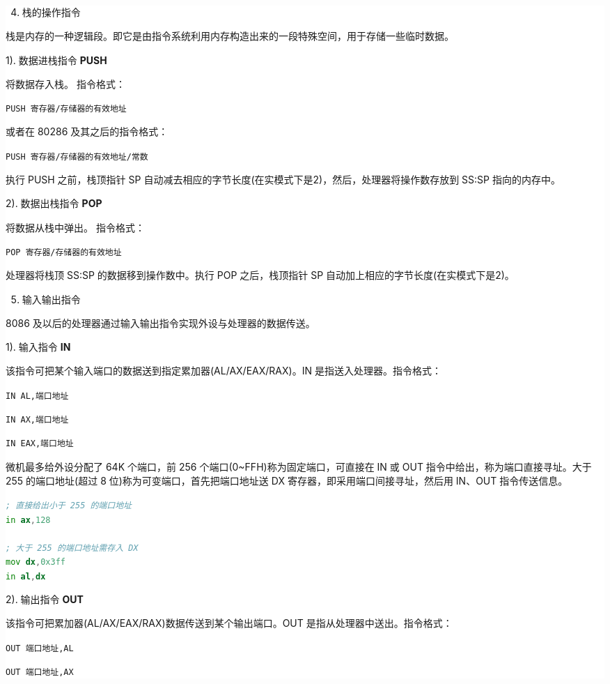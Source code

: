 
4. 栈的操作指令

栈是内存的一种逻辑段。即它是由指令系统利用内存构造出来的一段特殊空间，用于存储一些临时数据。


1). 数据进栈指令 **PUSH**

将数据存入栈。
指令格式：

`PUSH 寄存器/存储器的有效地址`

或者在 80286 及其之后的指令格式：

`PUSH 寄存器/存储器的有效地址/常数`

执行 PUSH 之前，栈顶指针 SP 自动减去相应的字节长度(在实模式下是2)，然后，处理器将操作数存放到 SS:SP 指向的内存中。


2). 数据出栈指令 **POP**

将数据从栈中弹出。
指令格式：

`POP 寄存器/存储器的有效地址`

处理器将栈顶 SS:SP 的数据移到操作数中。执行 POP 之后，栈顶指针 SP 自动加上相应的字节长度(在实模式下是2)。


5. 输入输出指令

8086 及以后的处理器通过输入输出指令实现外设与处理器的数据传送。


1). 输入指令 **IN**

该指令可把某个输入端口的数据送到指定累加器(AL/AX/EAX/RAX)。IN 是指送入处理器。指令格式：

`IN AL,端口地址`

`IN AX,端口地址`

`IN EAX,端口地址`

微机最多给外设分配了 64K 个端口，前 256 个端口(0~FFH)称为固定端口，可直接在 IN 或 OUT 指令中给出，称为端口直接寻址。大于 255 的端口地址(超过 8 位)称为可变端口，首先把端口地址送 DX 寄存器，即采用端口间接寻址，然后用 IN、OUT 指令传送信息。

```asm
; 直接给出小于 255 的端口地址
in ax,128

; 大于 255 的端口地址需存入 DX
mov dx,0x3ff
in al,dx
```


2). 输出指令 **OUT**

该指令可把累加器(AL/AX/EAX/RAX)数据传送到某个输出端口。OUT 是指从处理器中送出。指令格式：

`OUT 端口地址,AL`

`OUT 端口地址,AX`
